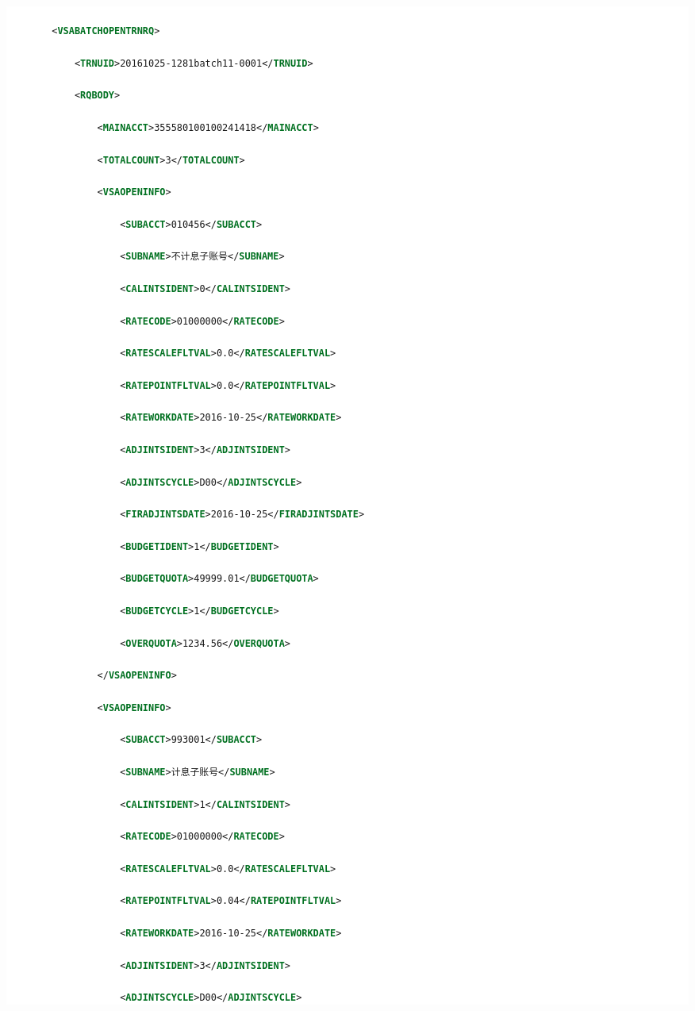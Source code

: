 ```xml

        <VSABATCHOPENTRNRQ>

            <TRNUID>20161025-1281batch11-0001</TRNUID>

            <RQBODY>

                <MAINACCT>355580100100241418</MAINACCT>

                <TOTALCOUNT>3</TOTALCOUNT>

                <VSAOPENINFO>

                    <SUBACCT>010456</SUBACCT>

                    <SUBNAME>不计息子账号</SUBNAME>

                    <CALINTSIDENT>0</CALINTSIDENT>

                    <RATECODE>01000000</RATECODE>

                    <RATESCALEFLTVAL>0.0</RATESCALEFLTVAL>

                    <RATEPOINTFLTVAL>0.0</RATEPOINTFLTVAL>

                    <RATEWORKDATE>2016-10-25</RATEWORKDATE>

                    <ADJINTSIDENT>3</ADJINTSIDENT>

                    <ADJINTSCYCLE>D00</ADJINTSCYCLE>

                    <FIRADJINTSDATE>2016-10-25</FIRADJINTSDATE>

                    <BUDGETIDENT>1</BUDGETIDENT>

                    <BUDGETQUOTA>49999.01</BUDGETQUOTA>

                    <BUDGETCYCLE>1</BUDGETCYCLE>

                    <OVERQUOTA>1234.56</OVERQUOTA>

                </VSAOPENINFO>

                <VSAOPENINFO>

                    <SUBACCT>993001</SUBACCT>

                    <SUBNAME>计息子账号</SUBNAME>

                    <CALINTSIDENT>1</CALINTSIDENT>

                    <RATECODE>01000000</RATECODE>

                    <RATESCALEFLTVAL>0.0</RATESCALEFLTVAL>

                    <RATEPOINTFLTVAL>0.04</RATEPOINTFLTVAL>

                    <RATEWORKDATE>2016-10-25</RATEWORKDATE>

                    <ADJINTSIDENT>3</ADJINTSIDENT>

                    <ADJINTSCYCLE>D00</ADJINTSCYCLE>

```